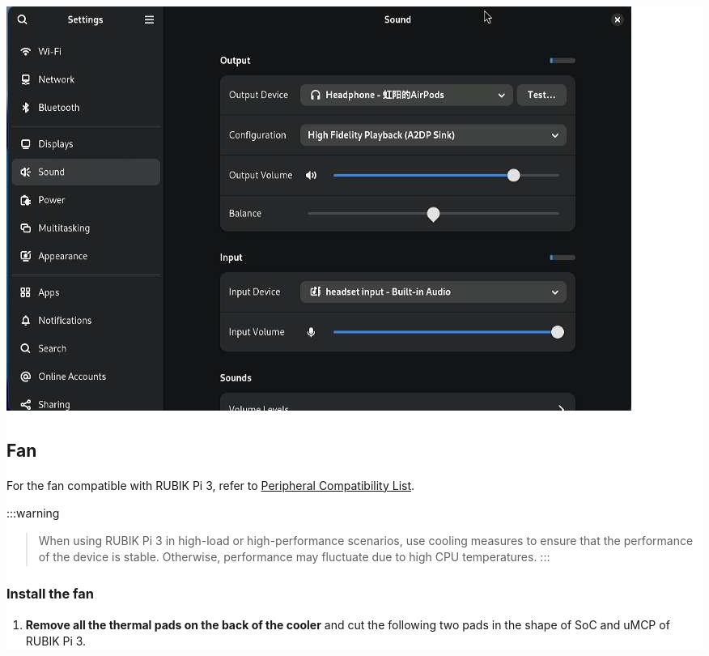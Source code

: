   ![](images/image-139.jpg)

## Fan

For the fan compatible with RUBIK Pi 3, refer to [Peripheral Compatibility List](https://www.thundercomm.com/rubik-pi-3/en/docs/peripheral-compatibility-list).

:::warning

> When using RUBIK Pi 3 in high-load or high-performance scenarios, use cooling measures to ensure that the performance of the device is stable. Otherwise, performance may fluctuate due to high CPU temperatures.
:::

### Install the fan

1. **Remove all the thermal pads on the back of the cooler** and cut the following two pads in the shape of SoC and uMCP of RUBIK Pi 3.
